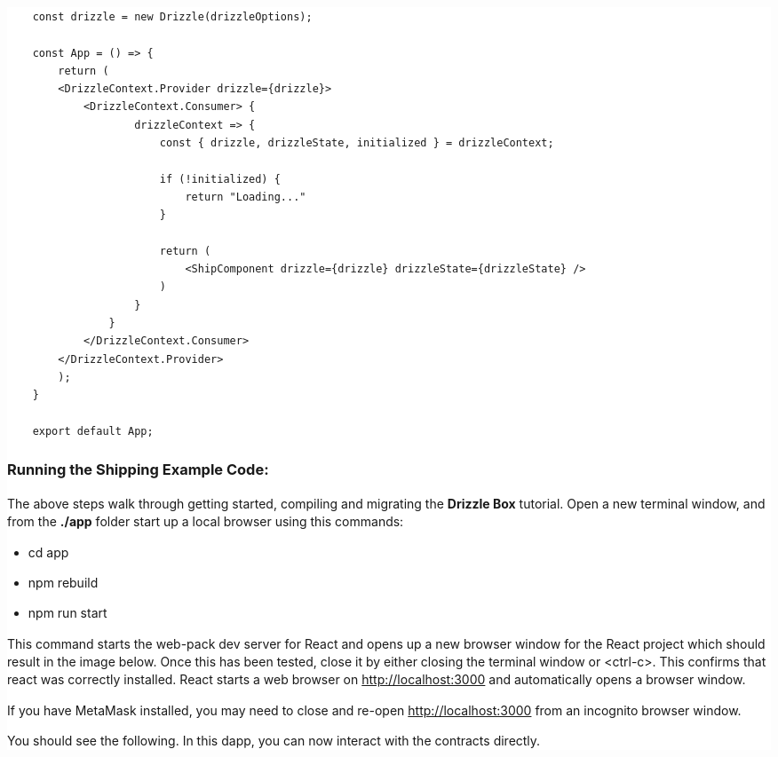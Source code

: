         const drizzle = new Drizzle(drizzleOptions);
        
        const App = () => {
            return (
            <DrizzleContext.Provider drizzle={drizzle}>
                <DrizzleContext.Consumer> {
                        drizzleContext => {
                            const { drizzle, drizzleState, initialized } = drizzleContext;
                            
                            if (!initialized) {
                                return "Loading..."                
                            }
                        
                            return (
                                <ShipComponent drizzle={drizzle} drizzleState={drizzleState} />                    
                            )
                        }
                    }
                </DrizzleContext.Consumer>
            </DrizzleContext.Provider>
            );
        }
        
        export default App;

### Running the Shipping Example Code:

The above steps walk through getting started, compiling and migrating
the **Drizzle Box** tutorial. Open a new terminal window, and from the
**./app** folder start up a local browser using this commands:

-   cd app

-   npm rebuild

-   npm run start

This command starts the web-pack dev server for React and opens up a new
browser window for the React project which should result in the image
below. Once this has been tested, close it by either closing the
terminal window or \<ctrl-c\>. This confirms that react was correctly
installed. React starts a web browser on
[http://localhost:3000](http://localhost:3000) and automatically
opens a browser window.

If you have MetaMask installed, you may need to close and re-open
[http://localhost:3000](http://localhost:3000) from an incognito
browser window.

You should see the following. In this dapp, you can now interact with
the contracts directly.
